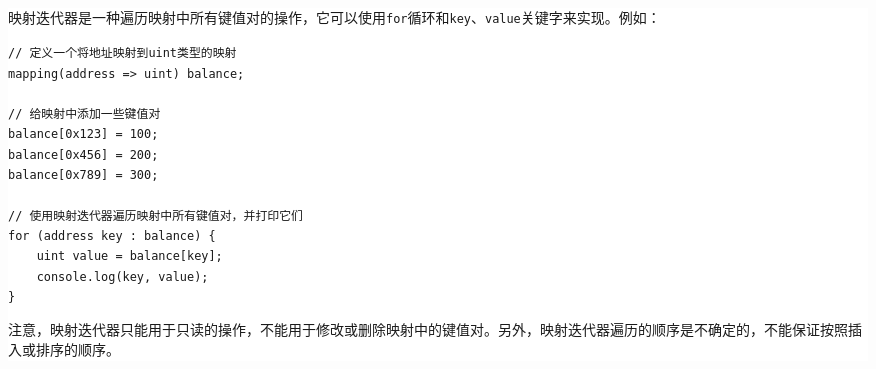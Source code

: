映射迭代器是一种遍历映射中所有键值对的操作，它可以使用`for`循环和`key`、`value`关键字来实现。例如：

```solidity
// 定义一个将地址映射到uint类型的映射
mapping(address => uint) balance;

// 给映射中添加一些键值对
balance[0x123] = 100;
balance[0x456] = 200;
balance[0x789] = 300;

// 使用映射迭代器遍历映射中所有键值对，并打印它们
for (address key : balance) {
    uint value = balance[key];
    console.log(key, value);
}
```

注意，映射迭代器只能用于只读的操作，不能用于修改或删除映射中的键值对。另外，映射迭代器遍历的顺序是不确定的，不能保证按照插入或排序的顺序。